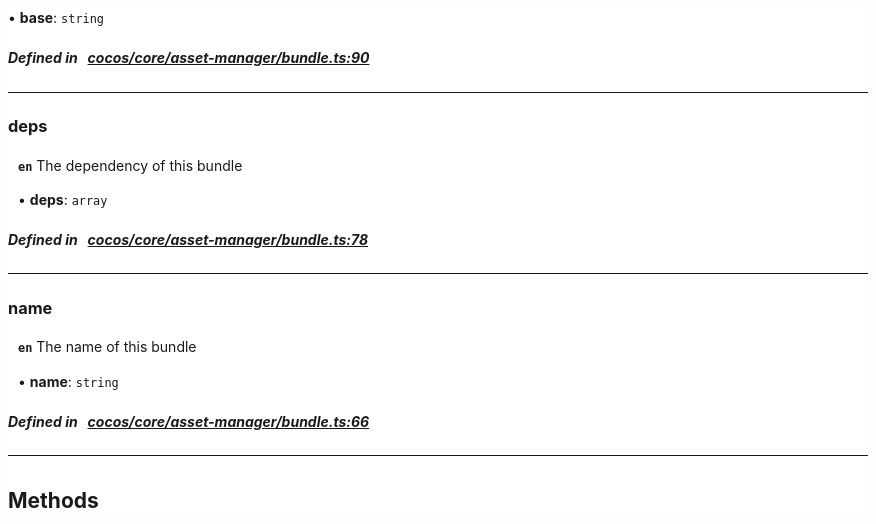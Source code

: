 •  **base**:
 ``string`` 
</div>

##### Defined in &nbsp;   [cocos/core/asset-manager/bundle.ts:90](https://github.com/cocos-creator/engine/blob/c7bf6b8a9/cocos/core/asset-manager/bundle.ts#L90)&nbsp;


___


### deps
<div style="margin-left: 10px;">




**`en`** 
The dependency of this bundle





•  **deps**:
 ``array`` 
</div>

##### Defined in &nbsp;   [cocos/core/asset-manager/bundle.ts:78](https://github.com/cocos-creator/engine/blob/c7bf6b8a9/cocos/core/asset-manager/bundle.ts#L78)&nbsp;


___


### name
<div style="margin-left: 10px;">




**`en`** 
The name of this bundle





•  **name**:
 ``string`` 
</div>

##### Defined in &nbsp;   [cocos/core/asset-manager/bundle.ts:66](https://github.com/cocos-creator/engine/blob/c7bf6b8a9/cocos/core/asset-manager/bundle.ts#L66)&nbsp;


___


## Methods
